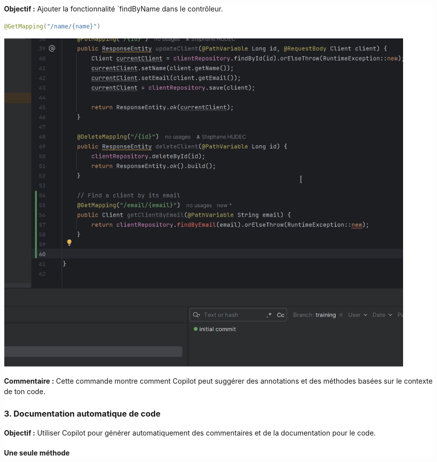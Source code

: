**Objectif :** Ajouter la fonctionnalité `findByName dans le contrôleur.

```java
@GetMapping("/name/{name}")
```

<img src="findByName.gif" alt="findByName" width="800">

**Commentaire :** Cette commande montre comment Copilot peut suggérer des annotations et des méthodes basées sur le contexte de ton code.

### 3. Documentation automatique de code

**Objectif :** Utiliser Copilot pour générer automatiquement des commentaires et de la documentation pour le code.

#### Une seule méthode
